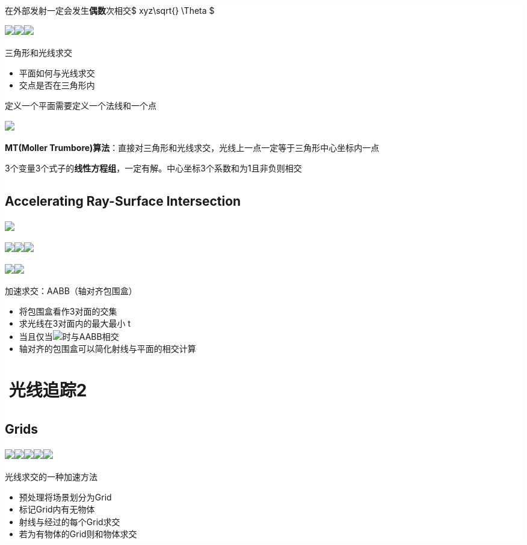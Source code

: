在外部发射一定会发生**偶数**次相交$ xyz\sqrt{} \Theta  $



![](/images/yuqueAssets/91a41a4fc18123362bb87522fb11af3e.png)![](/images/yuqueAssets/b83c0d5ccc6a8a5461cc9ffa1c533668.png)![](/images/yuqueAssets/4fe43ed6e8a475560b9caf73086c3a82.png)



三角形和光线求交

+ 平面如何与光线求交
+ 交点是否在三角形内

定义一个平面需要定义一个法线和一个点



![](/images/yuqueAssets/fc91f5654e26200a2da96659f43e6f8d.png)



**MT(Moller Trumbore)算法**：直接对三角形和光线求交，光线上一点一定等于三角形中心坐标内一点

3个变量3个式子的**线性方程组**，一定有解。中心坐标3个系数和为1且非负则相交



## Accelerating Ray-Surface Intersection
![](/images/yuqueAssets/9e6d9f3cb02de202e2daf649eb97acc4.png)

![](/images/yuqueAssets/6a954a65f6fc643ae0e3d1b1ec3bee33.png)![](/images/yuqueAssets/36b8d496dee00b0b98f9fe4c028ad991.png)![](/images/yuqueAssets/c4073eb7939e7b52bc04a4c6e1cd339e.png)

![](/images/yuqueAssets/d351a6a0fefa0425c8a5638e7cd854b7.png)![](/images/yuqueAssets/1b857e4fcdd7cfaab7c4f877bf0b7936.png)



加速求交：AABB（轴对齐包围盒）

+ 将包围盒看作3对面的交集
+ 求光线在3对面内的最大最小 t
+ 当且仅当![](/images/yuqueAssets/76c3278ca9bcb0024a0781a3f3b12dfe.png)时与AABB相交
+ 轴对齐的包围盒可以简化射线与平面的相交计算



#  光线追踪2
## Grids
![](/images/yuqueAssets/b2da9144dcdb9956f167854209239f24.png)![](/images/yuqueAssets/3fd2054e97f02e7d597108305cdd32f7.png)![](/images/yuqueAssets/8c69118d0fabf8ed0a6d7b7c3c0c48e3.png)![](/images/yuqueAssets/e4cc8d17b16b93496206056512434a8a.png)![](/images/yuqueAssets/596aeed745cc76ca911a22538f686caf.png)



光线求交的一种加速方法

+ 预处理将场景划分为Grid
+ 标记Grid内有无物体
+ 射线与经过的每个Grid求交
+ 若为有物体的Grid则和物体求交
